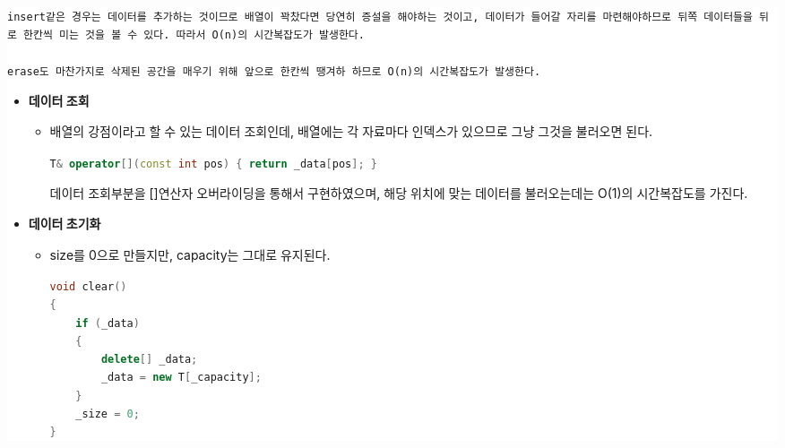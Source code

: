     insert같은 경우는 데이터를 추가하는 것이므로 배열이 꽉찼다면 당연히 증설을 해야하는 것이고, 데이터가 들어갈 자리를 마련해야하므로 뒤쪽 데이터들을 뒤로 한칸씩 미는 것을 볼 수 있다. 따라서 O(n)의 시간복잡도가 발생한다.

    erase도 마찬가지로 삭제된 공간을 매우기 위해 앞으로 한칸씩 땡겨하 하므로 O(n)의 시간복잡도가 발생한다.



- **데이터 조회**

  - 배열의 강점이라고 할 수 있는 데이터 조회인데, 배열에는 각 자료마다 인덱스가 있으므로 그냥 그것을 불러오면 된다.

    ```c++
    T& operator[](const int pos) { return _data[pos]; }
    ```

    데이터 조회부분을 []연산자 오버라이딩을 통해서 구현하였으며, 해당 위치에 맞는 데이터를 불러오는데는 O(1)의 시간복잡도를 가진다.

    

- **데이터 초기화**

  - size를 0으로 만들지만, capacity는 그대로 유지된다.

    ```c++
    void clear()
    {
    	if (_data)
    	{
    		delete[] _data;
    		_data = new T[_capacity];
    	}
    	_size = 0;
    }
    ```

    

